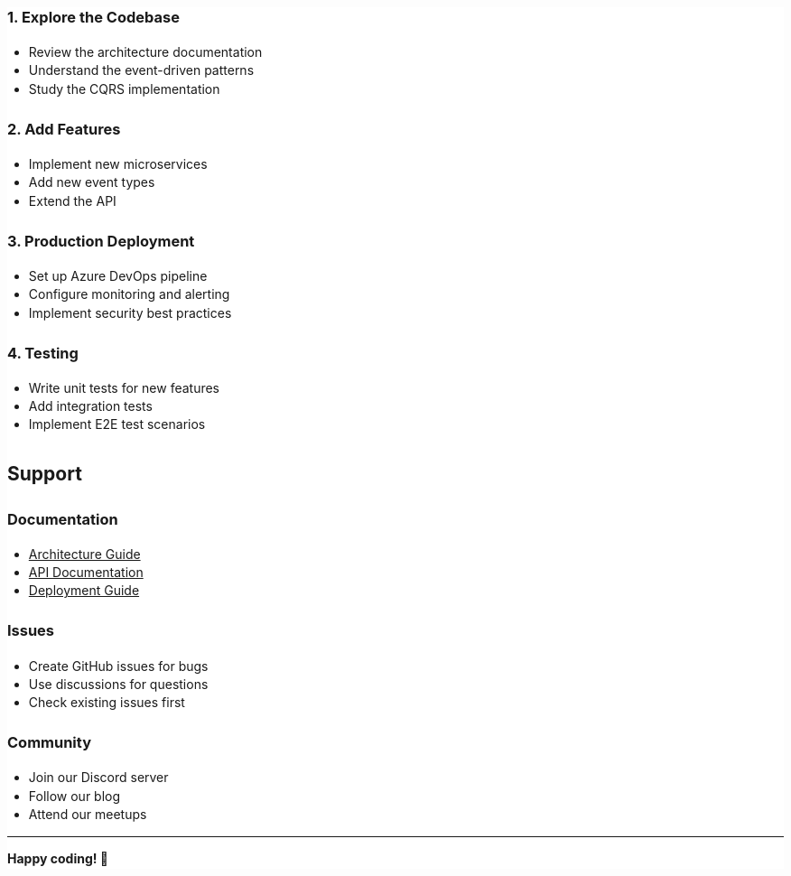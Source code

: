 ### 1. Explore the Codebase
- Review the architecture documentation
- Understand the event-driven patterns
- Study the CQRS implementation

### 2. Add Features
- Implement new microservices
- Add new event types
- Extend the API

### 3. Production Deployment
- Set up Azure DevOps pipeline
- Configure monitoring and alerting
- Implement security best practices

### 4. Testing
- Write unit tests for new features
- Add integration tests
- Implement E2E test scenarios

## Support

### Documentation
- [Architecture Guide](./architecture.md)
- [API Documentation](./api.md)
- [Deployment Guide](./deployment.md)

### Issues
- Create GitHub issues for bugs
- Use discussions for questions
- Check existing issues first

### Community
- Join our Discord server
- Follow our blog
- Attend our meetups

---

**Happy coding! 🚀** 
